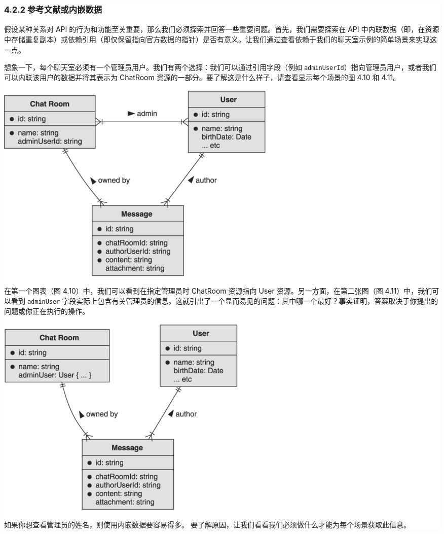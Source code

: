 ### 4.2.2 参考文献或内嵌数据
假设某种关系对 API 的行为和功能至关重要，那么我们必须探索并回答一些重要问题。首先，我们需要探索在 API 中内联数据（即，在资源中存储重复副本）或依赖引用（即仅保留指向官方数据的指针）是否有意义。让我们通过查看依赖于我们的聊天室示例的简单场景来实现这一点。

想象一下，每个聊天室必须有一个管理员用户。我们有两个选择：我们可以通过引用字段（例如 ```adminUserId```）指向管理员用户，或者我们可以内联该用户的数据并将其表示为 ChatRoom 资源的一部分。要了解这是什么样子，请查看显示每个场景的图 4.10 和 4.11。

![一个 ChatRoom 资源，其中包含对管理用户资源的引用](../images/Part-2/4-10.png)

在第一个图表（图 4.10）中，我们可以看到在指定管理员时 ChatRoom 资源指向 User 资源。另一方面，在第二张图（图 4.11）中，我们可以看到 ```adminUser``` 字段实际上包含有关管理员的信息。这就引出了一个显而易见的问题：其中哪一个最好？事实证明，答案取决于你提出的问题或你正在执行的操作。

![具有内嵌管理用户的 ChatRoom 资源](../images/Part-2/4-11.png)

如果你想查看管理员的姓名，则使用内嵌数据要容易得多。 要了解原因，让我们看看我们必须做什么才能为每个场景获取此信息。
